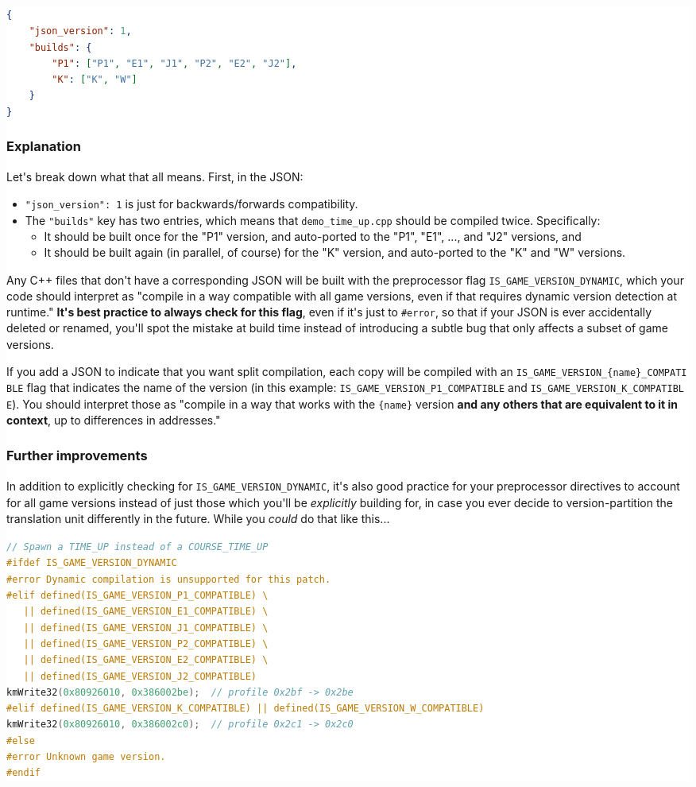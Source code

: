 ```json
{
    "json_version": 1,
    "builds": {
        "P1": ["P1", "E1", "J1", "P2", "E2", "J2"],
        "K": ["K", "W"]
    }
}
```

### Explanation

Let's break down what that all means. First, in the JSON:

* `"json_version": 1` is just for backwards/forwards compatibility.
* The `"builds"` key has two entries, which means that `demo_time_up.cpp` should be compiled twice. Specifically:
    * It should be built once for the "P1" version, and auto-ported to the "P1", "E1", ..., and "J2" versions, and
    * It should be built again (in parallel, of course) for the "K" version, and auto-ported to the "K" and "W" versions.

Any C++ files that don't have a corresponding JSON will be built with the preprocessor flag `IS_GAME_VERSION_DYNAMIC`, which your code should interpret as "compile in a way compatible with all game versions, even if that requires dynamic version detection at runtime." **It's best practice to always check for this flag**, even if it's just to `#error`, so that if your JSON is ever accidentally deleted or renamed, you'll spot the mistake at build time instead of introducing a subtle bug that only affects a subset of game versions.

If you add a JSON to indicate that you want split compilation, each copy will be compiled with an `IS_GAME_VERSION_{name}_COMPATIBLE` flag that indicates the name of the version (in this example: `IS_GAME_VERSION_P1_COMPATIBLE` and `IS_GAME_VERSION_K_COMPATIBLE`). You should interpret those as "compile in a way that works with the `{name}` version **and any others that are equivalent to it in context**, up to differences in addresses."

### Further improvements

In addition to explicitly checking for `IS_GAME_VERSION_DYNAMIC`, it's also good practice for your preprocessor directives to account for all game versions instead of just those which you'll be *explicitly* building for, in case you ever decide to version-partition the translation unit differently in the future. While you *could* do that like this...

```cpp
// Spawn a TIME_UP instead of a COURSE_TIME_UP
#ifdef IS_GAME_VERSION_DYNAMIC
#error Dynamic compilation is unsupported for this patch.
#elif defined(IS_GAME_VERSION_P1_COMPATIBLE) \
   || defined(IS_GAME_VERSION_E1_COMPATIBLE) \
   || defined(IS_GAME_VERSION_J1_COMPATIBLE) \
   || defined(IS_GAME_VERSION_P2_COMPATIBLE) \
   || defined(IS_GAME_VERSION_E2_COMPATIBLE) \
   || defined(IS_GAME_VERSION_J2_COMPATIBLE)
kmWrite32(0x80926010, 0x386002be);  // profile 0x2bf -> 0x2be
#elif defined(IS_GAME_VERSION_K_COMPATIBLE) || defined(IS_GAME_VERSION_W_COMPATIBLE)
kmWrite32(0x80926010, 0x386002c0);  // profile 0x2c1 -> 0x2c0
#else
#error Unknown game version.
#endif
```
